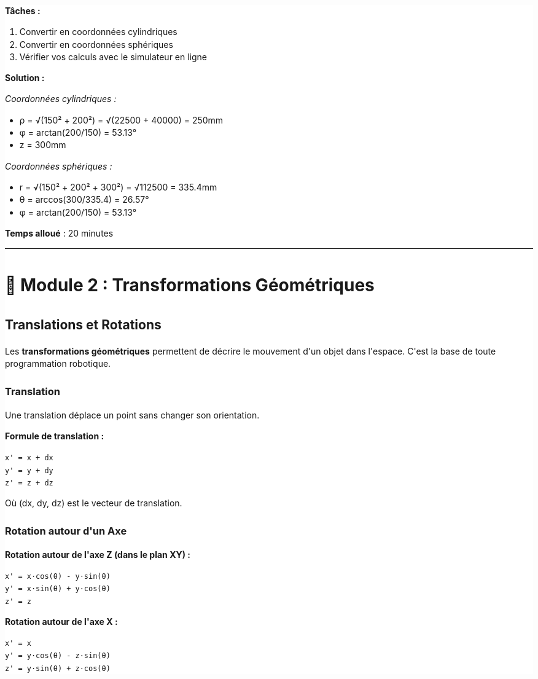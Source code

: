 **Tâches :**
1. Convertir en coordonnées cylindriques
2. Convertir en coordonnées sphériques
3. Vérifier vos calculs avec le simulateur en ligne

**Solution :**

*Coordonnées cylindriques :*
- ρ = √(150² + 200²) = √(22500 + 40000) = 250mm
- φ = arctan(200/150) = 53.13°
- z = 300mm

*Coordonnées sphériques :*
- r = √(150² + 200² + 300²) = √112500 = 335.4mm
- θ = arccos(300/335.4) = 26.57°
- φ = arctan(200/150) = 53.13°

**Temps alloué** : 20 minutes

---

# 🔄 Module 2 : Transformations Géométriques

## Translations et Rotations

Les **transformations géométriques** permettent de décrire le mouvement d'un objet dans l'espace. C'est la base de toute programmation robotique.

### Translation

Une translation déplace un point sans changer son orientation.

**Formule de translation :**
```
x' = x + dx
y' = y + dy  
z' = z + dz
```

Où (dx, dy, dz) est le vecteur de translation.

### Rotation autour d'un Axe

**Rotation autour de l'axe Z (dans le plan XY) :**
```
x' = x⋅cos(θ) - y⋅sin(θ)
y' = x⋅sin(θ) + y⋅cos(θ)
z' = z
```

**Rotation autour de l'axe X :**
```
x' = x
y' = y⋅cos(θ) - z⋅sin(θ)
z' = y⋅sin(θ) + z⋅cos(θ)
```
